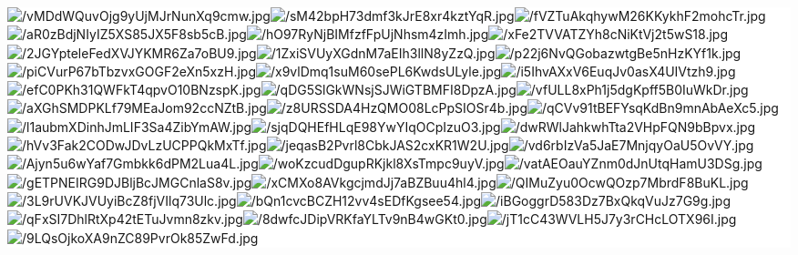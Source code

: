 <img src="https://image.tmdb.org/t/p/original/vMDdWQuvOjg9yUjMJrNunXq9cmw.jpg" alt="/vMDdWQuvOjg9yUjMJrNunXq9cmw.jpg" title="/vMDdWQuvOjg9yUjMJrNunXq9cmw.jpg"><img src="https://image.tmdb.org/t/p/original/sM42bpH73dmf3kJrE8xr4kztYqR.jpg" alt="/sM42bpH73dmf3kJrE8xr4kztYqR.jpg" title="/sM42bpH73dmf3kJrE8xr4kztYqR.jpg"><img src="https://image.tmdb.org/t/p/original/fVZTuAkqhywM26KKykhF2mohcTr.jpg" alt="/fVZTuAkqhywM26KKykhF2mohcTr.jpg" title="/fVZTuAkqhywM26KKykhF2mohcTr.jpg"><img src="https://image.tmdb.org/t/p/original/aR0zBdjNIyIZ5XS85JX5F8sb5cB.jpg" alt="/aR0zBdjNIyIZ5XS85JX5F8sb5cB.jpg" title="/aR0zBdjNIyIZ5XS85JX5F8sb5cB.jpg"><img src="https://image.tmdb.org/t/p/original/hO97RyNjBIMfzfFpUjNhsm4zImh.jpg" alt="/hO97RyNjBIMfzfFpUjNhsm4zImh.jpg" title="/hO97RyNjBIMfzfFpUjNhsm4zImh.jpg"><img src="https://image.tmdb.org/t/p/original/xFe2TVVATZYh8cNiKtVj2t5wS18.jpg" alt="/xFe2TVVATZYh8cNiKtVj2t5wS18.jpg" title="/xFe2TVVATZYh8cNiKtVj2t5wS18.jpg"><img src="https://image.tmdb.org/t/p/original/2JGYpteleFedXVJYKMR6Za7oBU9.jpg" alt="/2JGYpteleFedXVJYKMR6Za7oBU9.jpg" title="/2JGYpteleFedXVJYKMR6Za7oBU9.jpg"><img src="https://image.tmdb.org/t/p/original/1ZxiSVUyXGdnM7aEIh3llN8yZzQ.jpg" alt="/1ZxiSVUyXGdnM7aEIh3llN8yZzQ.jpg" title="/1ZxiSVUyXGdnM7aEIh3llN8yZzQ.jpg"><img src="https://image.tmdb.org/t/p/original/p22j6NvQGobazwtgBe5nHzKYf1k.jpg" alt="/p22j6NvQGobazwtgBe5nHzKYf1k.jpg" title="/p22j6NvQGobazwtgBe5nHzKYf1k.jpg"><img src="https://image.tmdb.org/t/p/original/piCVurP67bTbzvxGOGF2eXn5xzH.jpg" alt="/piCVurP67bTbzvxGOGF2eXn5xzH.jpg" title="/piCVurP67bTbzvxGOGF2eXn5xzH.jpg"><img src="https://image.tmdb.org/t/p/original/x9vlDmq1suM60sePL6KwdsULyle.jpg" alt="/x9vlDmq1suM60sePL6KwdsULyle.jpg" title="/x9vlDmq1suM60sePL6KwdsULyle.jpg"><img src="https://image.tmdb.org/t/p/original/i5IhvAXxV6EuqJv0asX4UIVtzh9.jpg" alt="/i5IhvAXxV6EuqJv0asX4UIVtzh9.jpg" title="/i5IhvAXxV6EuqJv0asX4UIVtzh9.jpg"><img src="https://image.tmdb.org/t/p/original/efC0PKh31QWFkT4qpvO10BNzspK.jpg" alt="/efC0PKh31QWFkT4qpvO10BNzspK.jpg" title="/efC0PKh31QWFkT4qpvO10BNzspK.jpg"><img src="https://image.tmdb.org/t/p/original/qDG5SlGkWNsjSJWiGTBMFI8DpzA.jpg" alt="/qDG5SlGkWNsjSJWiGTBMFI8DpzA.jpg" title="/qDG5SlGkWNsjSJWiGTBMFI8DpzA.jpg"><img src="https://image.tmdb.org/t/p/original/vfULL8xPh1j5dgKpff5B0IuWkDr.jpg" alt="/vfULL8xPh1j5dgKpff5B0IuWkDr.jpg" title="/vfULL8xPh1j5dgKpff5B0IuWkDr.jpg"><img src="https://image.tmdb.org/t/p/original/aXGhSMDPKLf79MEaJom92ccNZtB.jpg" alt="/aXGhSMDPKLf79MEaJom92ccNZtB.jpg" title="/aXGhSMDPKLf79MEaJom92ccNZtB.jpg"><img src="https://image.tmdb.org/t/p/original/z8URSSDA4HzQMO08LcPpSIOSr4b.jpg" alt="/z8URSSDA4HzQMO08LcPpSIOSr4b.jpg" title="/z8URSSDA4HzQMO08LcPpSIOSr4b.jpg"><img src="https://image.tmdb.org/t/p/original/qCVv91tBEFYsqKdBn9mnAbAeXc5.jpg" alt="/qCVv91tBEFYsqKdBn9mnAbAeXc5.jpg" title="/qCVv91tBEFYsqKdBn9mnAbAeXc5.jpg"><img src="https://image.tmdb.org/t/p/original/l1aubmXDinhJmLIF3Sa4ZibYmAW.jpg" alt="/l1aubmXDinhJmLIF3Sa4ZibYmAW.jpg" title="/l1aubmXDinhJmLIF3Sa4ZibYmAW.jpg"><img src="https://image.tmdb.org/t/p/original/sjqDQHEfHLqE98YwYIqOCpIzuO3.jpg" alt="/sjqDQHEfHLqE98YwYIqOCpIzuO3.jpg" title="/sjqDQHEfHLqE98YwYIqOCpIzuO3.jpg"><img src="https://image.tmdb.org/t/p/original/dwRWlJahkwhTta2VHpFQN9bBpvx.jpg" alt="/dwRWlJahkwhTta2VHpFQN9bBpvx.jpg" title="/dwRWlJahkwhTta2VHpFQN9bBpvx.jpg"><img src="https://image.tmdb.org/t/p/original/hVv3Fak2CODwJDvLzUCPPQkMxTf.jpg" alt="/hVv3Fak2CODwJDvLzUCPPQkMxTf.jpg" title="/hVv3Fak2CODwJDvLzUCPPQkMxTf.jpg"><img src="https://image.tmdb.org/t/p/original/jeqasB2Pvrl8CbkJAS2cxKR1W2U.jpg" alt="/jeqasB2Pvrl8CbkJAS2cxKR1W2U.jpg" title="/jeqasB2Pvrl8CbkJAS2cxKR1W2U.jpg"><img src="https://image.tmdb.org/t/p/original/vd6rbIzVa5JaE7MnjqyOaU5OvVY.jpg" alt="/vd6rbIzVa5JaE7MnjqyOaU5OvVY.jpg" title="/vd6rbIzVa5JaE7MnjqyOaU5OvVY.jpg"><img src="https://image.tmdb.org/t/p/original/Ajyn5u6wYaf7Gmbkk6dPM2Lua4L.jpg" alt="/Ajyn5u6wYaf7Gmbkk6dPM2Lua4L.jpg" title="/Ajyn5u6wYaf7Gmbkk6dPM2Lua4L.jpg"><img src="https://image.tmdb.org/t/p/original/woKzcudDgupRKjkl8XsTmpc9uyV.jpg" alt="/woKzcudDgupRKjkl8XsTmpc9uyV.jpg" title="/woKzcudDgupRKjkl8XsTmpc9uyV.jpg"><img src="https://image.tmdb.org/t/p/original/vatAEOauYZnm0dJnUtqHamU3DSg.jpg" alt="/vatAEOauYZnm0dJnUtqHamU3DSg.jpg" title="/vatAEOauYZnm0dJnUtqHamU3DSg.jpg"><img src="https://image.tmdb.org/t/p/original/gETPNEIRG9DJBljBcJMGCnlaS8v.jpg" alt="/gETPNEIRG9DJBljBcJMGCnlaS8v.jpg" title="/gETPNEIRG9DJBljBcJMGCnlaS8v.jpg"><img src="https://image.tmdb.org/t/p/original/xCMXo8AVkgcjmdJj7aBZBuu4hl4.jpg" alt="/xCMXo8AVkgcjmdJj7aBZBuu4hl4.jpg" title="/xCMXo8AVkgcjmdJj7aBZBuu4hl4.jpg"><img src="https://image.tmdb.org/t/p/original/QIMuZyu0OcwQOzp7MbrdF8BuKL.jpg" alt="/QIMuZyu0OcwQOzp7MbrdF8BuKL.jpg" title="/QIMuZyu0OcwQOzp7MbrdF8BuKL.jpg"><img src="https://image.tmdb.org/t/p/original/3L9rUVKJVUyiBcZ8fjVIlq73Ulc.jpg" alt="/3L9rUVKJVUyiBcZ8fjVIlq73Ulc.jpg" title="/3L9rUVKJVUyiBcZ8fjVIlq73Ulc.jpg"><img src="https://image.tmdb.org/t/p/original/bQn1cvcBCZH12vv4sEDfKgsee54.jpg" alt="/bQn1cvcBCZH12vv4sEDfKgsee54.jpg" title="/bQn1cvcBCZH12vv4sEDfKgsee54.jpg"><img src="https://image.tmdb.org/t/p/original/iBGoggrD583Dz7BxQkqVuJz7G9g.jpg" alt="/iBGoggrD583Dz7BxQkqVuJz7G9g.jpg" title="/iBGoggrD583Dz7BxQkqVuJz7G9g.jpg"><img src="https://image.tmdb.org/t/p/original/qFxSI7DhlRtXp42tETuJvmn8zkv.jpg" alt="/qFxSI7DhlRtXp42tETuJvmn8zkv.jpg" title="/qFxSI7DhlRtXp42tETuJvmn8zkv.jpg"><img src="https://image.tmdb.org/t/p/original/8dwfcJDipVRKfaYLTv9nB4wGKt0.jpg" alt="/8dwfcJDipVRKfaYLTv9nB4wGKt0.jpg" title="/8dwfcJDipVRKfaYLTv9nB4wGKt0.jpg"><img src="https://image.tmdb.org/t/p/original/jT1cC43WVLH5J7y3rCHcLOTX96I.jpg" alt="/jT1cC43WVLH5J7y3rCHcLOTX96I.jpg" title="/jT1cC43WVLH5J7y3rCHcLOTX96I.jpg"><img src="https://image.tmdb.org/t/p/original/9LQsOjkoXA9nZC89PvrOk85ZwFd.jpg" alt="/9LQsOjkoXA9nZC89PvrOk85ZwFd.jpg" title="/9LQsOjkoXA9nZC89PvrOk85ZwFd.jpg">